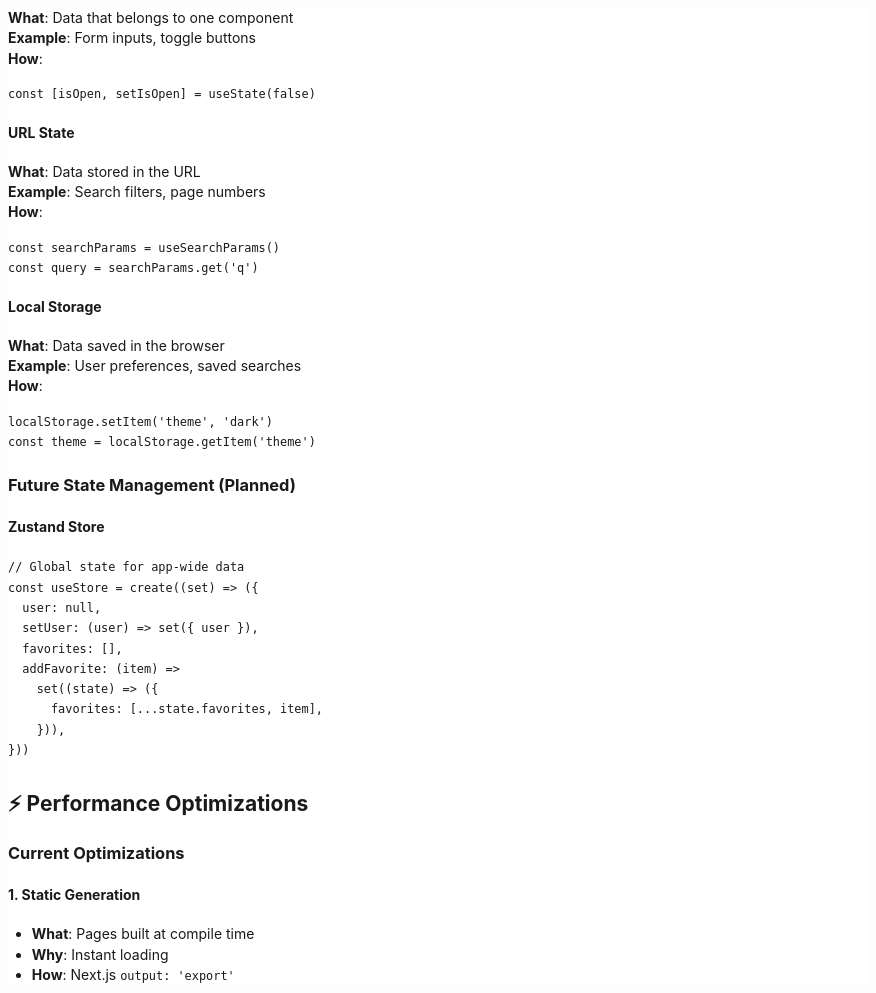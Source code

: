 **What**: Data that belongs to one component  
**Example**: Form inputs, toggle buttons  
**How**:

```tsx
const [isOpen, setIsOpen] = useState(false)
```

#### URL State

**What**: Data stored in the URL  
**Example**: Search filters, page numbers  
**How**:

```tsx
const searchParams = useSearchParams()
const query = searchParams.get('q')
```

#### Local Storage

**What**: Data saved in the browser  
**Example**: User preferences, saved searches  
**How**:

```tsx
localStorage.setItem('theme', 'dark')
const theme = localStorage.getItem('theme')
```

### Future State Management (Planned)

#### Zustand Store

```tsx
// Global state for app-wide data
const useStore = create((set) => ({
  user: null,
  setUser: (user) => set({ user }),
  favorites: [],
  addFavorite: (item) =>
    set((state) => ({
      favorites: [...state.favorites, item],
    })),
}))
```

## ⚡ Performance Optimizations

### Current Optimizations

#### 1. Static Generation

- **What**: Pages built at compile time
- **Why**: Instant loading
- **How**: Next.js `output: 'export'`
